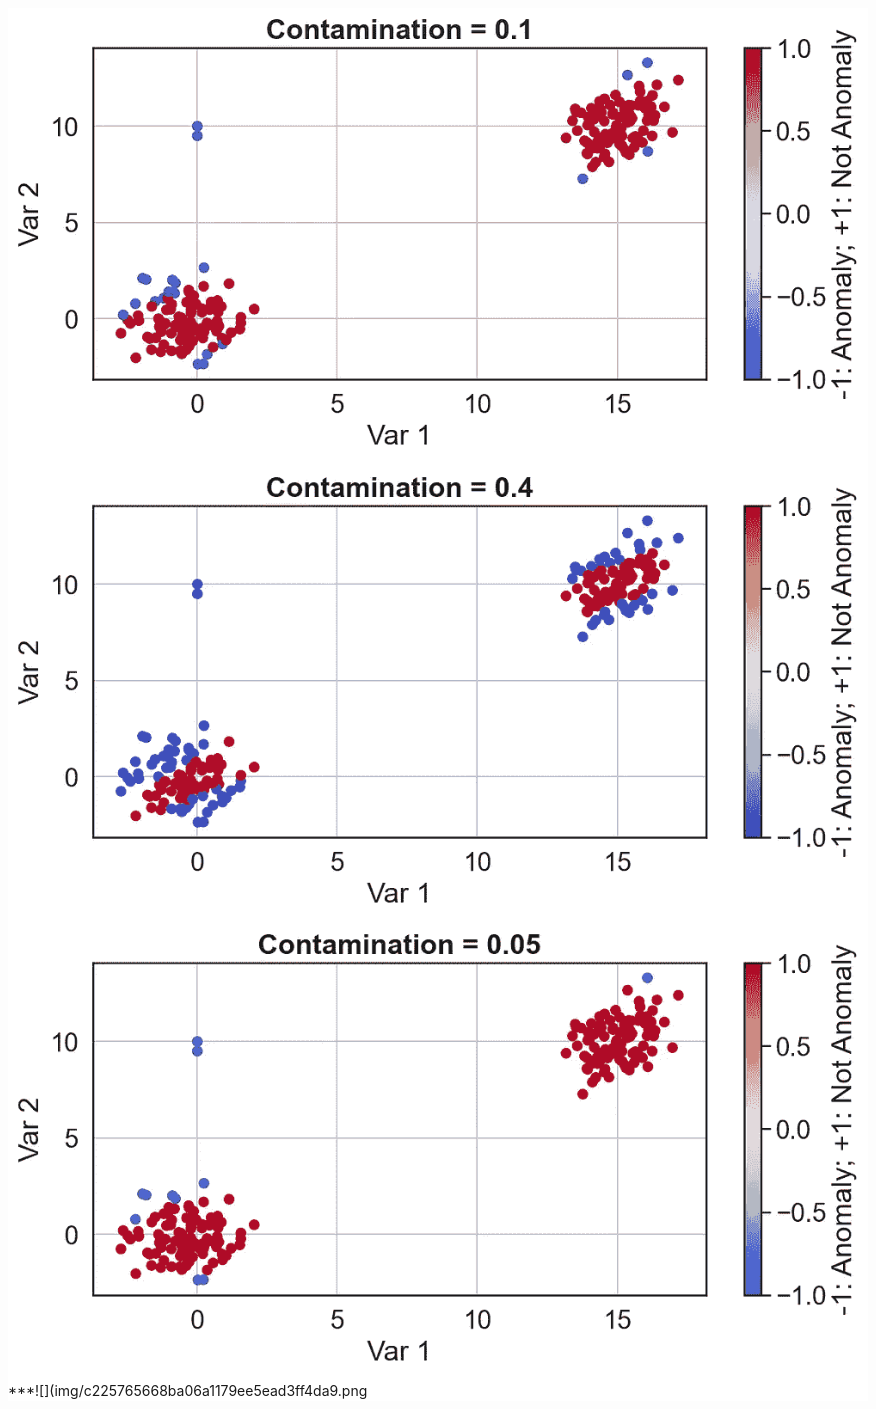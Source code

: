***![](img/d8f5c0e708f9209b1c70fbd91fe942f7.png)******![](img/51c3a27f90517ee4e6360f887eb3b18a.png)******![](img/e6e33f8717778f2a5c7ed8f17855308a.png)******![](img/c225765668ba06a1179ee5ead3ff4da9.png